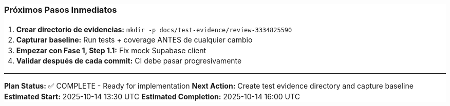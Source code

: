 ### Próximos Pasos Inmediatos

1. **Crear directorio de evidencias:** `mkdir -p docs/test-evidence/review-3334825590`
2. **Capturar baseline:** Run tests + coverage ANTES de cualquier cambio
3. **Empezar con Fase 1, Step 1.1:** Fix mock Supabase client
4. **Validar después de cada commit:** CI debe pasar progresivamente

---

**Plan Status:** ✅ COMPLETE - Ready for implementation
**Next Action:** Create test evidence directory and capture baseline
**Estimated Start:** 2025-10-14 13:30 UTC
**Estimated Completion:** 2025-10-14 16:00 UTC
